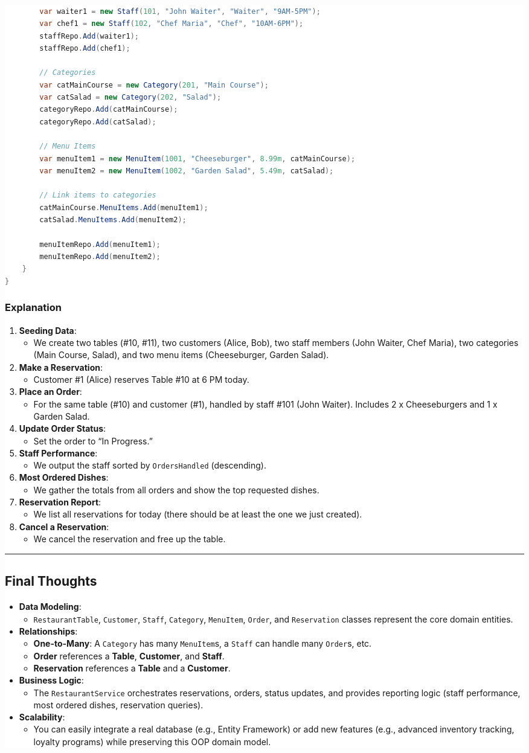 ```csharp
        var waiter1 = new Staff(101, "John Waiter", "Waiter", "9AM-5PM");
        var chef1 = new Staff(102, "Chef Maria", "Chef", "10AM-6PM");
        staffRepo.Add(waiter1);
        staffRepo.Add(chef1);

        // Categories
        var catMainCourse = new Category(201, "Main Course");
        var catSalad = new Category(202, "Salad");
        categoryRepo.Add(catMainCourse);
        categoryRepo.Add(catSalad);

        // Menu Items
        var menuItem1 = new MenuItem(1001, "Cheeseburger", 8.99m, catMainCourse);
        var menuItem2 = new MenuItem(1002, "Garden Salad", 5.49m, catSalad);

        // Link items to categories
        catMainCourse.MenuItems.Add(menuItem1);
        catSalad.MenuItems.Add(menuItem2);

        menuItemRepo.Add(menuItem1);
        menuItemRepo.Add(menuItem2);
    }
}
```

### Explanation

1. **Seeding Data**:
   - We create two tables (#10, #11), two customers (Alice, Bob), two staff members (John Waiter, Chef Maria), two categories (Main Course, Salad), and two menu items (Cheeseburger, Garden Salad).
2. **Make a Reservation**:
   - Customer #1 (Alice) reserves Table #10 at 6 PM today.
3. **Place an Order**:
   - For the same table (#10) and customer (#1), handled by staff #101 (John Waiter). Includes 2 x Cheeseburgers and 1 x Garden Salad.
4. **Update Order Status**:
   - Set the order to “In Progress.”
5. **Staff Performance**:
   - We output the staff sorted by `OrdersHandled` (descending).
6. **Most Ordered Dishes**:
   - We gather the totals from all orders and show the top requested dishes.
7. **Reservation Report**:
   - We list all reservations for today (there should be at least the one we just created).
8. **Cancel a Reservation**:
   - We cancel the reservation and free up the table.

---

## Final Thoughts

- **Data Modeling**:
  - `RestaurantTable`, `Customer`, `Staff`, `Category`, `MenuItem`, `Order`, and `Reservation` classes represent the core domain entities.
- **Relationships**:
  - **One-to-Many**: A `Category` has many `MenuItem`s, a `Staff` can handle many `Order`s, etc.
  - **Order** references a **Table**, **Customer**, and **Staff**.
  - **Reservation** references a **Table** and a **Customer**.
- **Business Logic**:
  - The `RestaurantService` orchestrates reservations, orders, status updates, and provides reporting logic (staff performance, most ordered dishes, reservation queries).
- **Scalability**:
  - You can easily integrate a real database (e.g., Entity Framework) or add new features (e.g., advanced inventory tracking, loyalty programs) while preserving this OOP domain model.
